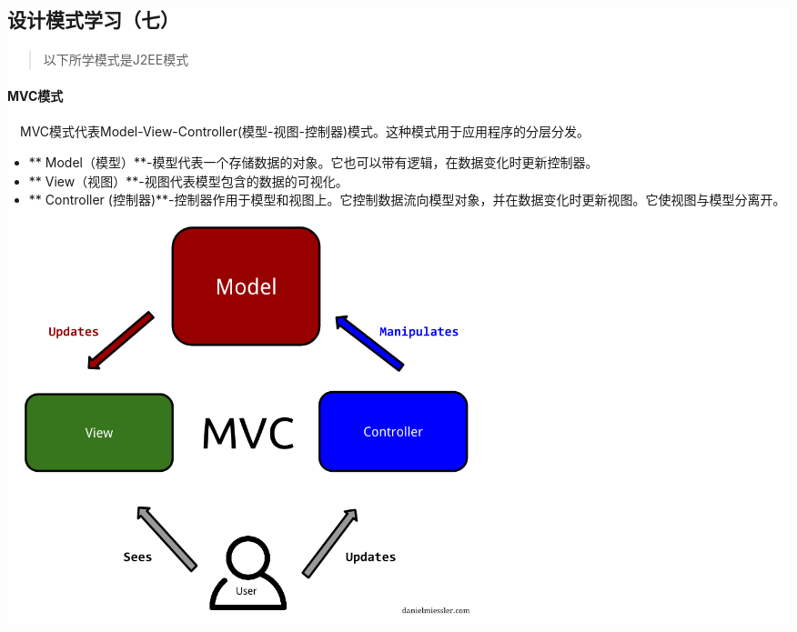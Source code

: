 ## 设计模式学习（七） ##

> 以下所学模式是J2EE模式

#### MVC模式 ####

&emsp;MVC模式代表Model-View-Controller(模型-视图-控制器)模式。这种模式用于应用程序的分层分发。

- ** Model（模型）**-模型代表一个存储数据的对象。它也可以带有逻辑，在数据变化时更新控制器。
- ** View（视图）**-视图代表模型包含的数据的可视化。
- ** Controller (控制器)**-控制器作用于模型和视图上。它控制数据流向模型对象，并在数据变化时更新视图。它使视图与模型分离开。

&emsp;<img src="./mvc_pattern.png" alt="MVC模式图" width="500px"/>
